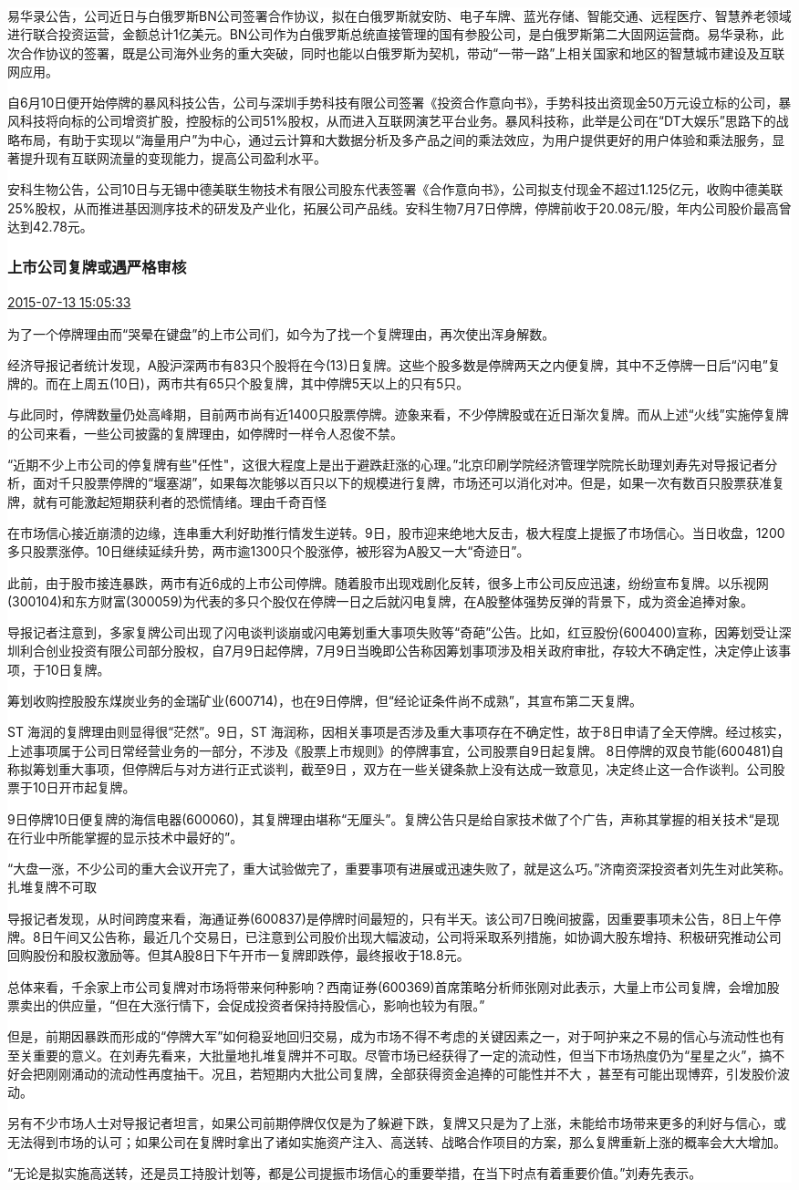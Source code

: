 易华录公告，公司近日与白俄罗斯BN公司签署合作协议，拟在白俄罗斯就安防、电子车牌、蓝光存储、智能交通、远程医疗、智慧养老领域进行联合投资运营，金额总计1亿美元。BN公司作为白俄罗斯总统直接管理的国有参股公司，是白俄罗斯第二大固网运营商。易华录称，此次合作协议的签署，既是公司海外业务的重大突破，同时也能以白俄罗斯为契机，带动“一带一路”上相关国家和地区的智慧城市建设及互联网应用。
                                                                                 
自6月10日便开始停牌的暴风科技公告，公司与深圳手势科技有限公司签署《投资合作意向书》，手势科技出资现金50万元设立标的公司，暴风科技将向标的公司增资扩股，控股标的公司51%股权，从而进入互联网演艺平台业务。暴风科技称，此举是公司在“DT大娱乐”思路下的战略布局，有助于实现以“海量用户”为中心，通过云计算和大数据分析及多产品之间的乘法效应，为用户提供更好的用户体验和乘法服务，显著提升现有互联网流量的变现能力，提高公司盈利水平。
                                                                                 
安科生物公告，公司10日与无锡中德美联生物技术有限公司股东代表签署《合作意向书》，公司拟支付现金不超过1.125亿元，收购中德美联25%股权，从而推进基因测序技术的研发及产业化，拓展公司产品线。安科生物7月7日停牌，停牌前收于20.08元/股，年内公司股价最高曾达到42.78元。
                                                                                 

    

 

 
### 上市公司复牌或遇严格审核
[2015-07-13 15:05:33](http://stock.stockstar.com/SS2015071300001727.shtml)
 
为了一个停牌理由而“哭晕在键盘”的上市公司们，如今为了找一个复牌理由，再次使出浑身解数。
                                                                                 
经济导报记者统计发现，A股沪深两市有83只个股将在今(13)日复牌。这些个股多数是停牌两天之内便复牌，其中不乏停牌一日后“闪电”复牌的。而在上周五(10日)，两市共有65只个股复牌，其中停牌5天以上的只有5只。
                                                                                 
与此同时，停牌数量仍处高峰期，目前两市尚有近1400只股票停牌。迹象来看，不少停牌股或在近日渐次复牌。而从上述“火线”实施停复牌的公司来看，一些公司披露的复牌理由，如停牌时一样令人忍俊不禁。
                                                                                 
“近期不少上市公司的停复牌有些"任性"，这很大程度上是出于避跌赶涨的心理。”北京印刷学院经济管理学院院长助理刘寿先对导报记者分析，面对千只股票停牌的“堰塞湖”，如果每次能够以百只以下的规模进行复牌，市场还可以消化对冲。但是，如果一次有数百只股票获准复牌，就有可能激起短期获利者的恐慌情绪。理由千奇百怪
                                                                                 
在市场信心接近崩溃的边缘，连串重大利好助推行情发生逆转。9日，股市迎来绝地大反击，极大程度上提振了市场信心。当日收盘，1200多只股票涨停。10日继续延续升势，两市逾1300只个股涨停，被形容为A股又一大“奇迹日”。
                                                                                 
此前，由于股市接连暴跌，两市有近6成的上市公司停牌。随着股市出现戏剧化反转，很多上市公司反应迅速，纷纷宣布复牌。以乐视网(300104)和东方财富(300059)为代表的多只个股仅在停牌一日之后就闪电复牌，在A股整体强势反弹的背景下，成为资金追捧对象。
                                                                                 
导报记者注意到，多家复牌公司出现了闪电谈判谈崩或闪电筹划重大事项失败等“奇葩”公告。比如，红豆股份(600400)宣称，因筹划受让深圳利合创业投资有限公司部分股权，自7月9日起停牌，7月9日当晚即公告称因筹划事项涉及相关政府审批，存较大不确定性，决定停止该事项，于10日复牌。
                                                                                 
筹划收购控股股东煤炭业务的金瑞矿业(600714)，也在9日停牌，但“经论证条件尚不成熟”，其宣布第二天复牌。
                                                                                 
ST 海润的复牌理由则显得很“茫然”。9日，ST 海润称，因相关事项是否涉及重大事项存在不确定性，故于8日申请了全天停牌。经过核实，上述事项属于公司日常经营业务的一部分，不涉及《股票上市规则》的停牌事宜，公司股票自9日起复牌。 8日停牌的双良节能(600481)自称拟筹划重大事项，但停牌后与对方进行正式谈判，截至9日 ，双方在一些关键条款上没有达成一致意见，决定终止这一合作谈判。公司股票于10日开市起复牌。
                                                                                 
9日停牌10日便复牌的海信电器(600060)，其复牌理由堪称“无厘头”。复牌公告只是给自家技术做了个广告，声称其掌握的相关技术“是现在行业中所能掌握的显示技术中最好的”。
                                                                                 
“大盘一涨，不少公司的重大会议开完了，重大试验做完了，重要事项有进展或迅速失败了，就是这么巧。”济南资深投资者刘先生对此笑称。扎堆复牌不可取
                                                                                 
导报记者发现，从时间跨度来看，海通证券(600837)是停牌时间最短的，只有半天。该公司7日晚间披露，因重要事项未公告，8日上午停牌。8日午间又公告称，最近几个交易日，已注意到公司股价出现大幅波动，公司将采取系列措施，如协调大股东增持、积极研究推动公司回购股份和股权激励等。但其A股8日下午开市一复牌即跌停，最终报收于18.8元。
                                                                                 
总体来看，千余家上市公司复牌对市场将带来何种影响？西南证券(600369)首席策略分析师张刚对此表示，大量上市公司复牌，会增加股票卖出的供应量，“但在大涨行情下，会促成投资者保持持股信心，影响也较为有限。”
                                                                                 
但是，前期因暴跌而形成的“停牌大军”如何稳妥地回归交易，成为市场不得不考虑的关键因素之一，对于呵护来之不易的信心与流动性也有至关重要的意义。在刘寿先看来，大批量地扎堆复牌并不可取。尽管市场已经获得了一定的流动性，但当下市场热度仍为“星星之火”，搞不好会把刚刚涌动的流动性再度抽干。况且，若短期内大批公司复牌，全部获得资金追捧的可能性并不大 ，甚至有可能出现博弈，引发股价波动。
                                                                                 
另有不少市场人士对导报记者坦言，如果公司前期停牌仅仅是为了躲避下跌，复牌又只是为了上涨，未能给市场带来更多的利好与信心，或无法得到市场的认可；如果公司在复牌时拿出了诸如实施资产注入、高送转、战略合作项目的方案，那么复牌重新上涨的概率会大大增加。
                                                                                 
“无论是拟实施高送转，还是员工持股计划等，都是公司提振市场信心的重要举措，在当下时点有着重要价值。”刘寿先表示。
                                                                                 